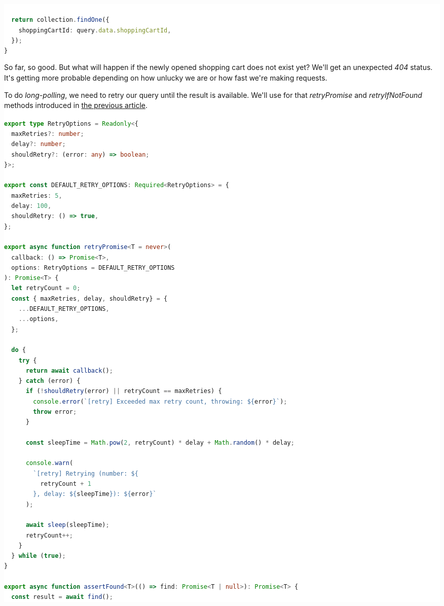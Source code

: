 ```typescript

  return collection.findOne({
    shoppingCartId: query.data.shoppingCartId,
  });
}
```

So far, so good. But what will happen if the newly opened shopping cart does not exist yet? We'll get an unexpected _404_ status. It's getting more probable depending on how unlucky we are or how fast we're making requests.

To do _long-polling_, we need to retry our query until the result is available. We'll use for that _retryPromise_ and _retryIfNotFound_ methods introduced in [the previous article](/pl/dealing_with_eventual_consistency_and_idempotency_in_mongodb_projections/).

```typescript
export type RetryOptions = Readonly<{
  maxRetries?: number;
  delay?: number;
  shouldRetry?: (error: any) => boolean;
}>;

export const DEFAULT_RETRY_OPTIONS: Required<RetryOptions> = {
  maxRetries: 5,
  delay: 100,
  shouldRetry: () => true,
};

export async function retryPromise<T = never>(
  callback: () => Promise<T>,
  options: RetryOptions = DEFAULT_RETRY_OPTIONS
): Promise<T> {
  let retryCount = 0;
  const { maxRetries, delay, shouldRetry} = {
    ...DEFAULT_RETRY_OPTIONS,
    ...options,
  };

  do {
    try {
      return await callback();
    } catch (error) {
      if (!shouldRetry(error) || retryCount == maxRetries) {
        console.error(`[retry] Exceeded max retry count, throwing: ${error}`);
        throw error;
      }

      const sleepTime = Math.pow(2, retryCount) * delay + Math.random() * delay;

      console.warn(
        `[retry] Retrying (number: ${
          retryCount + 1
        }, delay: ${sleepTime}): ${error}`
      );

      await sleep(sleepTime);
      retryCount++;
    }
  } while (true);
}

export async function assertFound<T>(() => find: Promise<T | null>): Promise<T> {
  const result = await find();

```